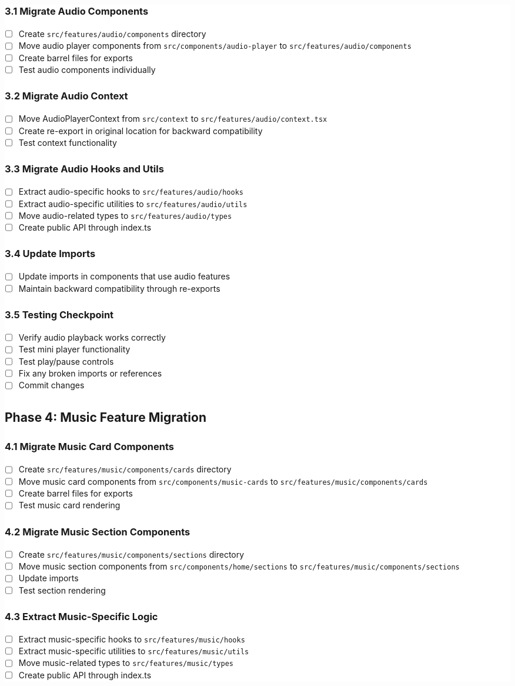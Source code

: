 ### 3.1 Migrate Audio Components
- [ ] Create `src/features/audio/components` directory
- [ ] Move audio player components from `src/components/audio-player` to `src/features/audio/components`
- [ ] Create barrel files for exports
- [ ] Test audio components individually

### 3.2 Migrate Audio Context
- [ ] Move AudioPlayerContext from `src/context` to `src/features/audio/context.tsx`
- [ ] Create re-export in original location for backward compatibility
- [ ] Test context functionality

### 3.3 Migrate Audio Hooks and Utils
- [ ] Extract audio-specific hooks to `src/features/audio/hooks`
- [ ] Extract audio-specific utilities to `src/features/audio/utils`
- [ ] Move audio-related types to `src/features/audio/types`
- [ ] Create public API through index.ts

### 3.4 Update Imports
- [ ] Update imports in components that use audio features
- [ ] Maintain backward compatibility through re-exports

### 3.5 Testing Checkpoint
- [ ] Verify audio playback works correctly
- [ ] Test mini player functionality
- [ ] Test play/pause controls
- [ ] Fix any broken imports or references
- [ ] Commit changes

## Phase 4: Music Feature Migration

### 4.1 Migrate Music Card Components
- [ ] Create `src/features/music/components/cards` directory
- [ ] Move music card components from `src/components/music-cards` to `src/features/music/components/cards`
- [ ] Create barrel files for exports
- [ ] Test music card rendering

### 4.2 Migrate Music Section Components
- [ ] Create `src/features/music/components/sections` directory
- [ ] Move music section components from `src/components/home/sections` to `src/features/music/components/sections`
- [ ] Update imports
- [ ] Test section rendering

### 4.3 Extract Music-Specific Logic
- [ ] Extract music-specific hooks to `src/features/music/hooks`
- [ ] Extract music-specific utilities to `src/features/music/utils`
- [ ] Move music-related types to `src/features/music/types`
- [ ] Create public API through index.ts
